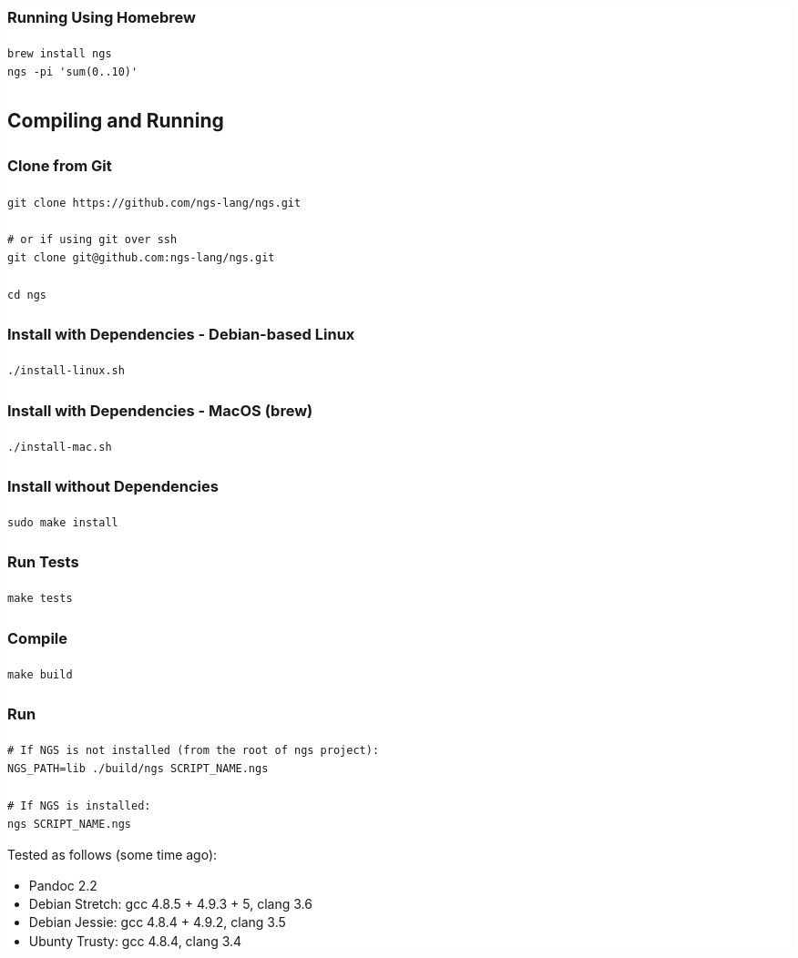 ### Running Using Homebrew

	brew install ngs
	ngs -pi 'sum(0..10)'

## Compiling and Running

### Clone from Git

	git clone https://github.com/ngs-lang/ngs.git

	# or if using git over ssh
	git clone git@github.com:ngs-lang/ngs.git

	cd ngs

### Install with Dependencies - Debian-based Linux

	./install-linux.sh
	
### Install with Dependencies - MacOS (brew)

	./install-mac.sh

### Install without Dependencies

	sudo make install

### Run Tests

	make tests

### Compile

	make build

### Run

	# If NGS is not installed (from the root of ngs project):
	NGS_PATH=lib ./build/ngs SCRIPT_NAME.ngs

	# If NGS is installed:
	ngs SCRIPT_NAME.ngs

Tested as follows (some time ago):

* Pandoc 2.2
* Debian Stretch: gcc 4.8.5 + 4.9.3 + 5, clang 3.6
* Debian Jessie: gcc 4.8.4 + 4.9.2, clang 3.5
* Ubunty Trusty: gcc 4.8.4, clang 3.4
